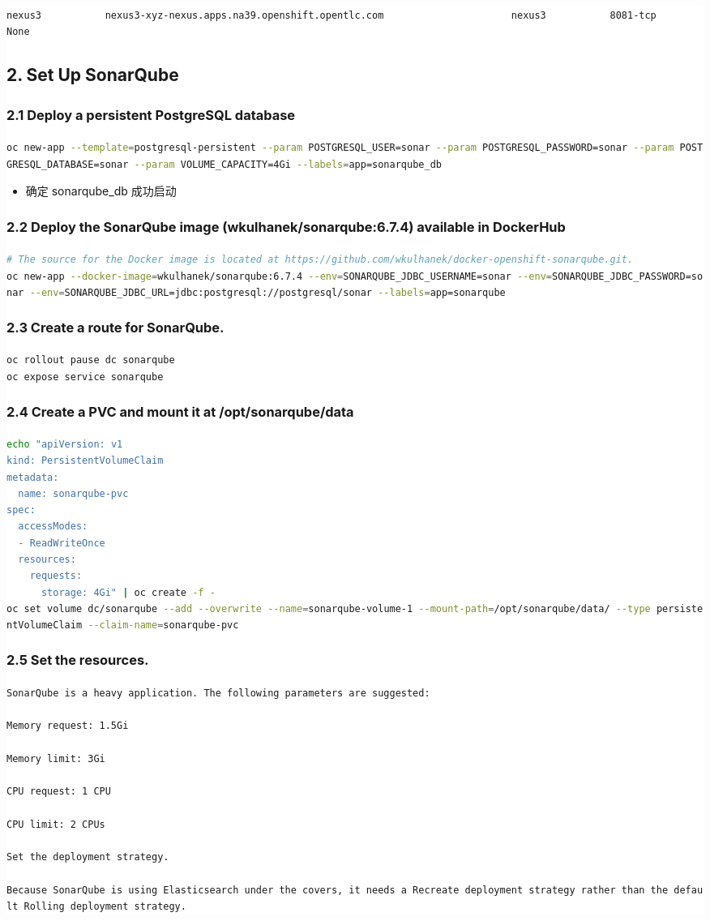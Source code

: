 ```
nexus3           nexus3-xyz-nexus.apps.na39.openshift.opentlc.com                      nexus3           8081-tcp                 None
```


## 2. Set Up SonarQube

### 2.1 Deploy a persistent PostgreSQL database
```bash
oc new-app --template=postgresql-persistent --param POSTGRESQL_USER=sonar --param POSTGRESQL_PASSWORD=sonar --param POSTGRESQL_DATABASE=sonar --param VOLUME_CAPACITY=4Gi --labels=app=sonarqube_db
```
* 确定 sonarqube_db 成功启动

### 2.2 Deploy the SonarQube image (wkulhanek/sonarqube:6.7.4) available in DockerHub
```bash
# The source for the Docker image is located at https://github.com/wkulhanek/docker-openshift-sonarqube.git.
oc new-app --docker-image=wkulhanek/sonarqube:6.7.4 --env=SONARQUBE_JDBC_USERNAME=sonar --env=SONARQUBE_JDBC_PASSWORD=sonar --env=SONARQUBE_JDBC_URL=jdbc:postgresql://postgresql/sonar --labels=app=sonarqube

```
### 2.3 Create a route for SonarQube.
```bash
oc rollout pause dc sonarqube
oc expose service sonarqube
```
### 2.4 Create a PVC and mount it at /opt/sonarqube/data
```bash
echo "apiVersion: v1
kind: PersistentVolumeClaim
metadata:
  name: sonarqube-pvc
spec:
  accessModes:
  - ReadWriteOnce
  resources:
    requests:
      storage: 4Gi" | oc create -f -
oc set volume dc/sonarqube --add --overwrite --name=sonarqube-volume-1 --mount-path=/opt/sonarqube/data/ --type persistentVolumeClaim --claim-name=sonarqube-pvc
```

### 2.5 Set the resources.
```txt
SonarQube is a heavy application. The following parameters are suggested:

Memory request: 1.5Gi

Memory limit: 3Gi

CPU request: 1 CPU

CPU limit: 2 CPUs

Set the deployment strategy.

Because SonarQube is using Elasticsearch under the covers, it needs a Recreate deployment strategy rather than the default Rolling deployment strategy.

```